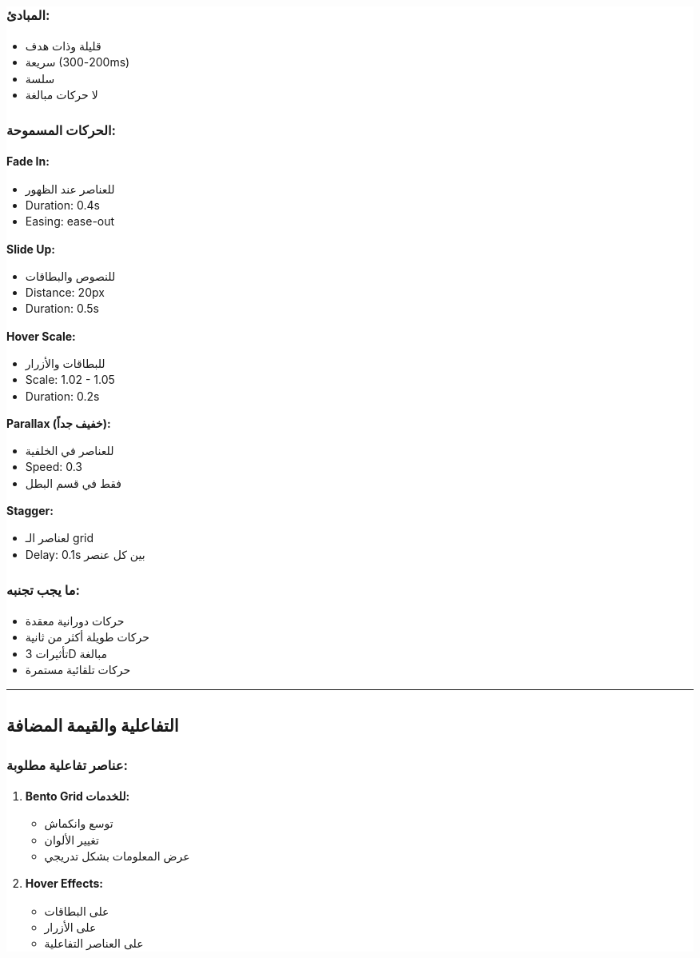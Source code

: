 ### المبادئ:
- قليلة وذات هدف
- سريعة (200-300ms)
- سلسة
- لا حركات مبالغة

### الحركات المسموحة:

**Fade In:**
- للعناصر عند الظهور
- Duration: 0.4s
- Easing: ease-out

**Slide Up:**
- للنصوص والبطاقات
- Distance: 20px
- Duration: 0.5s

**Hover Scale:**
- للبطاقات والأزرار
- Scale: 1.02 - 1.05
- Duration: 0.2s

**Parallax (خفيف جداً):**
- للعناصر في الخلفية
- Speed: 0.3
- فقط في قسم البطل

**Stagger:**
- لعناصر الـ grid
- Delay: 0.1s بين كل عنصر

### ما يجب تجنبه:
- حركات دورانية معقدة
- حركات طويلة أكثر من ثانية
- تأثيرات 3D مبالغة
- حركات تلقائية مستمرة

---

## التفاعلية والقيمة المضافة

### عناصر تفاعلية مطلوبة:

1. **Bento Grid للخدمات:**
   - توسع وانكماش
   - تغيير الألوان
   - عرض المعلومات بشكل تدريجي

2. **Hover Effects:**
   - على البطاقات
   - على الأزرار
   - على العناصر التفاعلية
